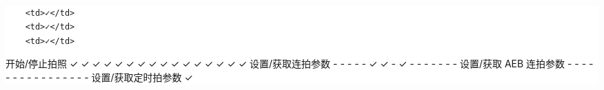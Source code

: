         <td>✓</td>
        <td>✓</td>
        <td>✓</td>
</tr>
<tr>
<td>开始/停止拍照</td>
        <td>✓</td>
        <td>✓</td>
        <td>✓</td>
        <td>✓</td>
        <td>✓</td>
        <td>✓</td>
        <td>✓</td>
        <td>✓</td>
        <td>✓</td>
        <td>✓</td>
        <td>✓</td>
        <td>✓</td>
        <td>✓</td>
        <td>✓</td>
        <td>✓</td>
        <td>✓</td>
</tr>
<tr>
<td>设置/获取连拍参数</td>
        <td>-</td>
        <td>-</td>
        <td>-</td>
        <td>-</td>
        <td>-</td>
        <td>✓</td>
        <td>✓</td>
        <td>-</td>
        <td>✓</td>
        <td>-</td>
        <td>-</td>
        <td>-</td>
        <td>-</td>
        <td>-</td>
        <td>-</td>
        <td>-</td>
</tr>
<tr>
<td>设置/获取 AEB 连拍参数</td>
        <td>-</td>
        <td>-</td>
        <td>-</td>
        <td>-</td>
        <td>-</td>
        <td>-</td>
        <td>-</td>
        <td>-</td>
        <td>-</td>
        <td>-</td>
        <td>-</td>
        <td>-</td>
        <td>-</td>
        <td>-</td>
        <td>-</td>
        <td>-</td>
</tr>
<tr>
<td>设置/获取定时拍参数</td>
        <td>✓</td>